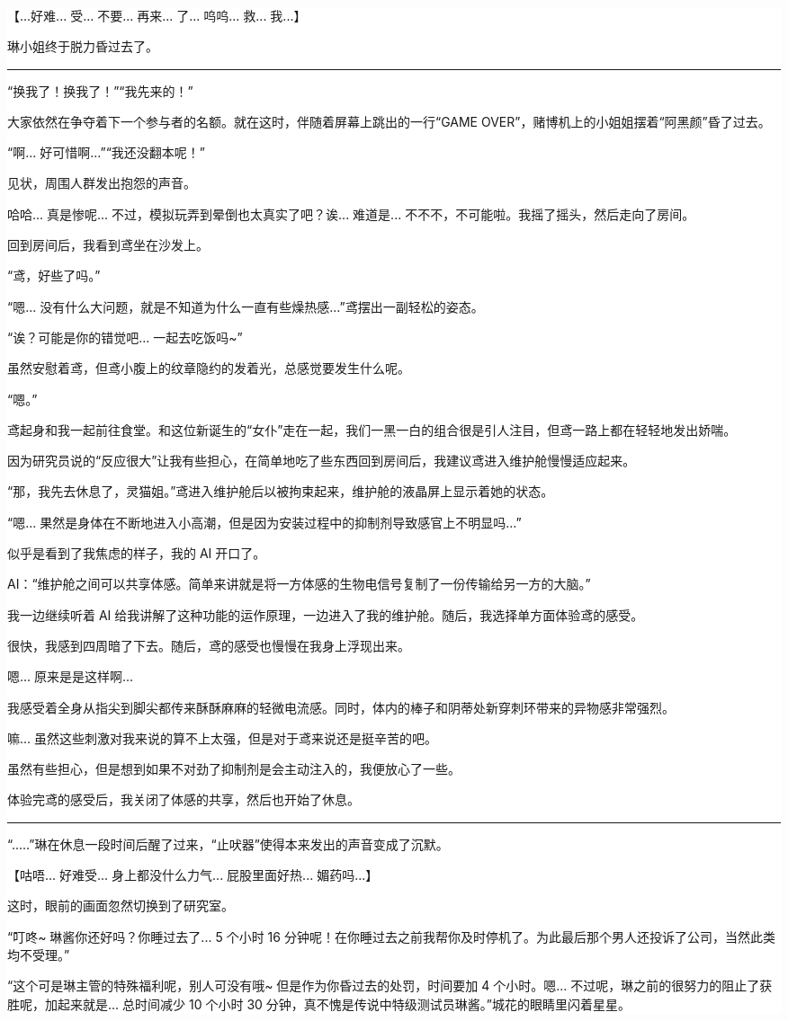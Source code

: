 【...好难... 受... 不要... 再来... 了... 呜呜... 救... 我...】

琳小姐终于脱力昏过去了。

---

“换我了！换我了！”“我先来的！” 

大家依然在争夺着下一个参与者的名额。就在这时，伴随着屏幕上跳出的一行“GAME OVER”，赌博机上的小姐姐摆着“阿黑颜”昏了过去。

“啊... 好可惜啊...”“我还没翻本呢！”

见状，周围人群发出抱怨的声音。

哈哈... 真是惨呢... 不过，模拟玩弄到晕倒也太真实了吧？诶... 难道是... 不不不，不可能啦。我摇了摇头，然后走向了房间。

回到房间后，我看到鸢坐在沙发上。

“鸢，好些了吗。”

“嗯... 没有什么大问题，就是不知道为什么一直有些燥热感...”鸢摆出一副轻松的姿态。

“诶？可能是你的错觉吧... 一起去吃饭吗~”

虽然安慰着鸢，但鸢小腹上的纹章隐约的发着光，总感觉要发生什么呢。

“嗯。”

鸢起身和我一起前往食堂。和这位新诞生的“女仆”走在一起，我们一黑一白的组合很是引人注目，但鸢一路上都在轻轻地发出娇喘。

因为研究员说的“反应很大”让我有些担心，在简单地吃了些东西回到房间后，我建议鸢进入维护舱慢慢适应起来。

“那，我先去休息了，灵猫姐。”鸢进入维护舱后以被拘束起来，维护舱的液晶屏上显示着她的状态。

“嗯... 果然是身体在不断地进入小高潮，但是因为安装过程中的抑制剂导致感官上不明显吗...”

似乎是看到了我焦虑的样子，我的 AI 开口了。

AI：“维护舱之间可以共享体感。简单来讲就是将一方体感的生物电信号复制了一份传输给另一方的大脑。”

我一边继续听着 AI 给我讲解了这种功能的运作原理，一边进入了我的维护舱。随后，我选择单方面体验鸢的感受。

很快，我感到四周暗了下去。随后，鸢的感受也慢慢在我身上浮现出来。

嗯... 原来是是这样啊...

我感受着全身从指尖到脚尖都传来酥酥麻麻的轻微电流感。同时，体内的棒子和阴蒂处新穿刺环带来的异物感非常强烈。

嘛... 虽然这些刺激对我来说的算不上太强，但是对于鸢来说还是挺辛苦的吧。

虽然有些担心，但是想到如果不对劲了抑制剂是会主动注入的，我便放心了一些。

体验完鸢的感受后，我关闭了体感的共享，然后也开始了休息。

---

“.....”琳在休息一段时间后醒了过来，“止吠器”使得本来发出的声音变成了沉默。

【咕唔... 好难受... 身上都没什么力气... 屁股里面好热... 媚药吗...】

这时，眼前的画面忽然切换到了研究室。

“叮咚~ 琳酱你还好吗？你睡过去了... 5 个小时 16 分钟呢！在你睡过去之前我帮你及时停机了。为此最后那个男人还投诉了公司，当然此类均不受理。”

“这个可是琳主管的特殊福利呢，别人可没有哦~ 但是作为你昏过去的处罚，时间要加 4 个小时。嗯... 不过呢，琳之前的很努力的阻止了获胜呢，加起来就是... 总时间减少 10 个小时 30 分钟，真不愧是传说中特级测试员琳酱。”城花的眼睛里闪着星星。
